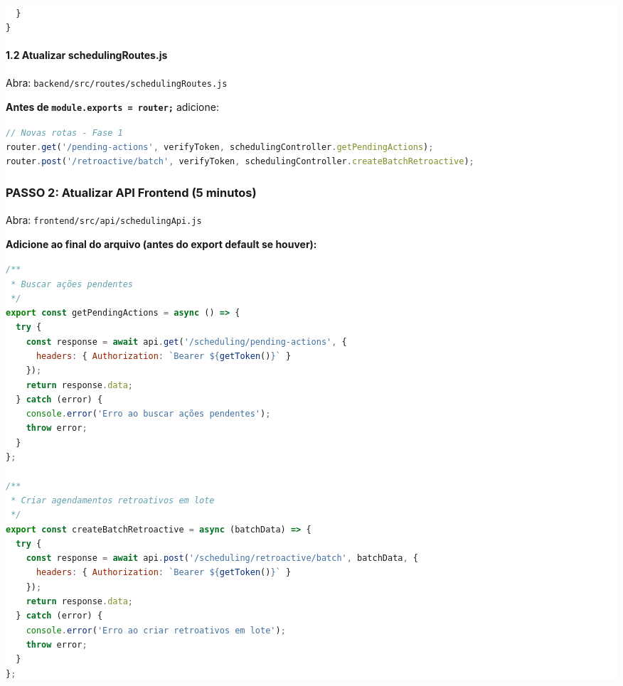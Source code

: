 ```javascript
  }
}
```

#### 1.2 Atualizar schedulingRoutes.js

Abra: `backend/src/routes/schedulingRoutes.js`

**Antes de `module.exports = router;`** adicione:

```javascript
// Novas rotas - Fase 1
router.get('/pending-actions', verifyToken, schedulingController.getPendingActions);
router.post('/retroactive/batch', verifyToken, schedulingController.createBatchRetroactive);
```

### PASSO 2: Atualizar API Frontend (5 minutos)

Abra: `frontend/src/api/schedulingApi.js`

**Adicione ao final do arquivo (antes do export default se houver):**

```javascript
/**
 * Buscar ações pendentes
 */
export const getPendingActions = async () => {
  try {
    const response = await api.get('/scheduling/pending-actions', {
      headers: { Authorization: `Bearer ${getToken()}` }
    });
    return response.data;
  } catch (error) {
    console.error('Erro ao buscar ações pendentes');
    throw error;
  }
};

/**
 * Criar agendamentos retroativos em lote
 */
export const createBatchRetroactive = async (batchData) => {
  try {
    const response = await api.post('/scheduling/retroactive/batch', batchData, {
      headers: { Authorization: `Bearer ${getToken()}` }
    });
    return response.data;
  } catch (error) {
    console.error('Erro ao criar retroativos em lote');
    throw error;
  }
};
```

